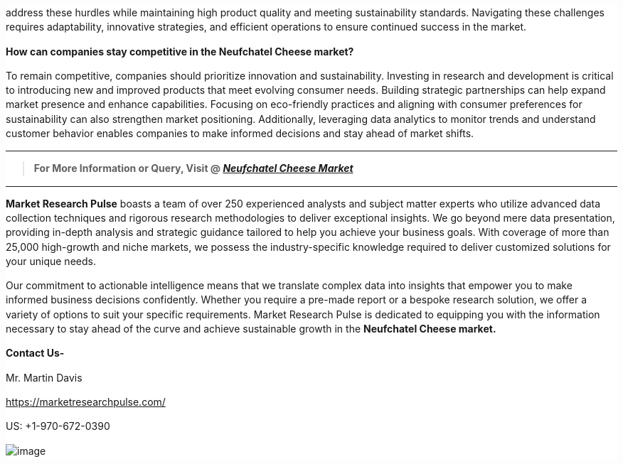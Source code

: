 address these hurdles while maintaining high product quality and meeting sustainability standards. Navigating these challenges requires adaptability, innovative strategies, and efficient operations to ensure continued success in the market.</p><p><strong>How can companies stay competitive in the Neufchatel Cheese market?</strong></p><p>To remain competitive, companies should prioritize innovation and sustainability. Investing in research and development is critical to introducing new and improved products that meet evolving consumer needs. Building strategic partnerships can help expand market presence and enhance capabilities. Focusing on eco-friendly practices and aligning with consumer preferences for sustainability can also strengthen market positioning. Additionally, leveraging data analytics to monitor trends and understand customer behavior enables companies to make informed decisions and stay ahead of market shifts.</p><hr /><blockquote><p><strong>For More Information or Query, Visit @&nbsp;<em><a href="https://marketresearchpulse.com/report/66809/neufchatel-cheese-market?utm_source=Linkedin&utm_medium=028">Neufchatel Cheese Market</a></em></strong></p></blockquote><hr /><p><strong>Market Research Pulse</strong> boasts a team of over 250 experienced analysts and subject matter experts who utilize advanced data collection techniques and rigorous research methodologies to deliver exceptional insights. We go beyond mere data presentation, providing in-depth analysis and strategic guidance tailored to help you achieve your business goals. With coverage of more than 25,000 high-growth and niche markets, we possess the industry-specific knowledge required to deliver customized solutions for your unique needs.</p><p>Our commitment to actionable intelligence means that we translate complex data into insights that empower you to make informed business decisions confidently. Whether you require a pre-made report or a bespoke research solution, we offer a variety of options to suit your specific requirements. Market Research Pulse is dedicated to equipping you with the information necessary to stay ahead of the curve and achieve sustainable growth in the <strong>Neufchatel Cheese market.</strong></p><p><strong>Contact Us-</strong></p><p>Mr. Martin Davis</p><p>https://marketresearchpulse.com/</p><p>US: +1-970-672-0390</p>
![image](https://github.com/user-attachments/assets/c99a6aef-f08d-42cd-963b-88bfe17fcbcf)
